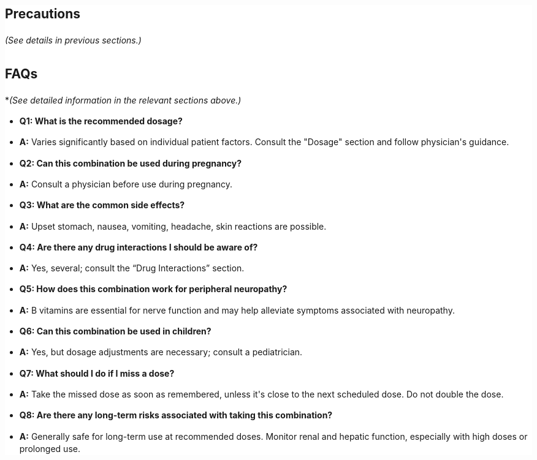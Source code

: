 ## **Precautions**

*(See details in previous sections.)*

## **FAQs**

**(See detailed information in the relevant sections above.)*

- **Q1: What is the recommended dosage?**
- **A:**  Varies significantly based on individual patient factors. Consult the "Dosage" section and follow physician's guidance.

- **Q2: Can this combination be used during pregnancy?**
- **A:**  Consult a physician before use during pregnancy. 

- **Q3: What are the common side effects?**
- **A:** Upset stomach, nausea, vomiting, headache, skin reactions are possible.

- **Q4: Are there any drug interactions I should be aware of?**
- **A:** Yes, several; consult the “Drug Interactions” section.

- **Q5: How does this combination work for peripheral neuropathy?**
- **A:**  B vitamins are essential for nerve function and may help alleviate symptoms associated with neuropathy.

- **Q6: Can this combination be used in children?**
- **A:** Yes, but dosage adjustments are necessary; consult a pediatrician.

- **Q7: What should I do if I miss a dose?**
- **A:** Take the missed dose as soon as remembered, unless it's close to the next scheduled dose. Do not double the dose.

- **Q8:  Are there any long-term risks associated with taking this combination?**
- **A:** Generally safe for long-term use at recommended doses. Monitor renal and hepatic function, especially with high doses or prolonged use.

